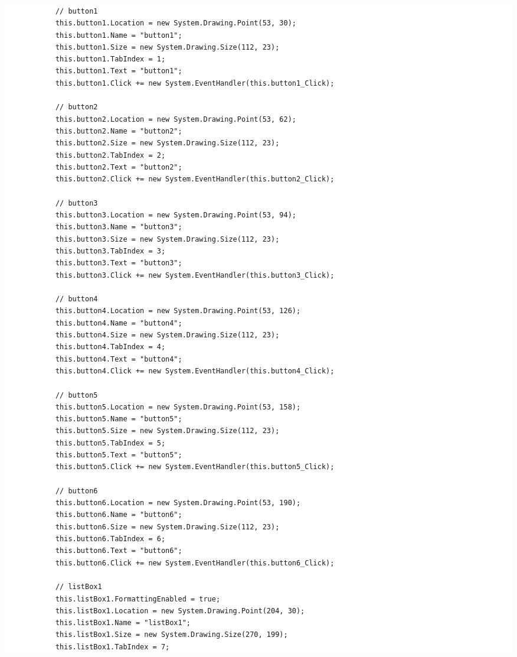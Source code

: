                // button1
                this.button1.Location = new System.Drawing.Point(53, 30);
                this.button1.Name = "button1";
                this.button1.Size = new System.Drawing.Size(112, 23);
                this.button1.TabIndex = 1;
                this.button1.Text = "button1";
                this.button1.Click += new System.EventHandler(this.button1_Click);

                // button2
                this.button2.Location = new System.Drawing.Point(53, 62);
                this.button2.Name = "button2";
                this.button2.Size = new System.Drawing.Size(112, 23);
                this.button2.TabIndex = 2;
                this.button2.Text = "button2";
                this.button2.Click += new System.EventHandler(this.button2_Click);

                // button3
                this.button3.Location = new System.Drawing.Point(53, 94);
                this.button3.Name = "button3";
                this.button3.Size = new System.Drawing.Size(112, 23);
                this.button3.TabIndex = 3;
                this.button3.Text = "button3";
                this.button3.Click += new System.EventHandler(this.button3_Click);

                // button4
                this.button4.Location = new System.Drawing.Point(53, 126);
                this.button4.Name = "button4";
                this.button4.Size = new System.Drawing.Size(112, 23);
                this.button4.TabIndex = 4;
                this.button4.Text = "button4";
                this.button4.Click += new System.EventHandler(this.button4_Click);

                // button5
                this.button5.Location = new System.Drawing.Point(53, 158);
                this.button5.Name = "button5";
                this.button5.Size = new System.Drawing.Size(112, 23);
                this.button5.TabIndex = 5;
                this.button5.Text = "button5";
                this.button5.Click += new System.EventHandler(this.button5_Click);

                // button6
                this.button6.Location = new System.Drawing.Point(53, 190);
                this.button6.Name = "button6";
                this.button6.Size = new System.Drawing.Size(112, 23);
                this.button6.TabIndex = 6;
                this.button6.Text = "button6";
                this.button6.Click += new System.EventHandler(this.button6_Click);

                // listBox1
                this.listBox1.FormattingEnabled = true;
                this.listBox1.Location = new System.Drawing.Point(204, 30);
                this.listBox1.Name = "listBox1";
                this.listBox1.Size = new System.Drawing.Size(270, 199);
                this.listBox1.TabIndex = 7;

